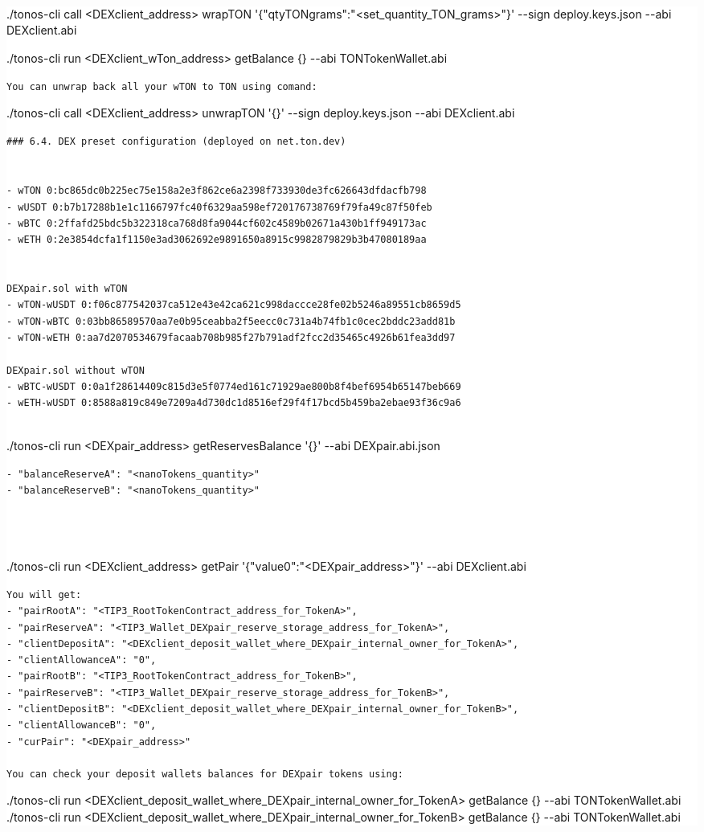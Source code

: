```
```
./tonos-cli call <DEXclient_address> wrapTON '{"qtyTONgrams":"<set_quantity_TON_grams>"}' --sign deploy.keys.json --abi DEXclient.abi

```

```
./tonos-cli run <DEXclient_wTon_address> getBalance {} --abi TONTokenWallet.abi

```
You can unwrap back all your wTON to TON using comand:
```
./tonos-cli call <DEXclient_address> unwrapTON '{}' --sign deploy.keys.json --abi DEXclient.abi

```
### 6.4. DEX preset configuration (deployed on net.ton.dev)


- wTON 0:bc865dc0b225ec75e158a2e3f862ce6a2398f733930de3fc626643dfdacfb798
- wUSDT 0:b7b17288b1e1c1166797fc40f6329aa598ef720176738769f79fa49c87f50feb
- wBTC 0:2ffafd25bdc5b322318ca768d8fa9044cf602c4589b02671a430b1ff949173ac
- wETH 0:2e3854dcfa1f1150e3ad3062692e9891650a8915c9982879829b3b47080189aa


DEXpair.sol with wTON
- wTON-wUSDT 0:f06c877542037ca512e43e42ca621c998daccce28fe02b5246a89551cb8659d5
- wTON-wBTC 0:03bb86589570aa7e0b95ceabba2f5eecc0c731a4b74fb1c0cec2bddc23add81b
- wTON-wETH 0:aa7d2070534679facaab708b985f27b791adf2fcc2d35465c4926b61fea3dd97

DEXpair.sol without wTON
- wBTC-wUSDT 0:0a1f28614409c815d3e5f0774ed161c71929ae800b8f4bef6954b65147beb669
- wETH-wUSDT 0:8588a819c849e7209a4d730dc1d8516ef29f4f17bcd5b459ba2ebae93f36c9a6


```
./tonos-cli run <DEXpair_address> getReservesBalance '{}' --abi DEXpair.abi.json

```
- "balanceReserveA": "<nanoTokens_quantity>"
- "balanceReserveB": "<nanoTokens_quantity>"




```
./tonos-cli run <DEXclient_address> getPair '{"value0":"<DEXpair_address>"}' --abi DEXclient.abi

```
You will get:
- "pairRootA": "<TIP3_RootTokenContract_address_for_TokenA>",
- "pairReserveA": "<TIP3_Wallet_DEXpair_reserve_storage_address_for_TokenA>",
- "clientDepositA": "<DEXclient_deposit_wallet_where_DEXpair_internal_owner_for_TokenA>",
- "clientAllowanceA": "0",
- "pairRootB": "<TIP3_RootTokenContract_address_for_TokenB>",
- "pairReserveB": "<TIP3_Wallet_DEXpair_reserve_storage_address_for_TokenB>",
- "clientDepositB": "<DEXclient_deposit_wallet_where_DEXpair_internal_owner_for_TokenB>",
- "clientAllowanceB": "0",
- "curPair": "<DEXpair_address>"

You can check your deposit wallets balances for DEXpair tokens using:
```
./tonos-cli run <DEXclient_deposit_wallet_where_DEXpair_internal_owner_for_TokenA> getBalance {} --abi TONTokenWallet.abi
./tonos-cli run <DEXclient_deposit_wallet_where_DEXpair_internal_owner_for_TokenB> getBalance {} --abi TONTokenWallet.abi

